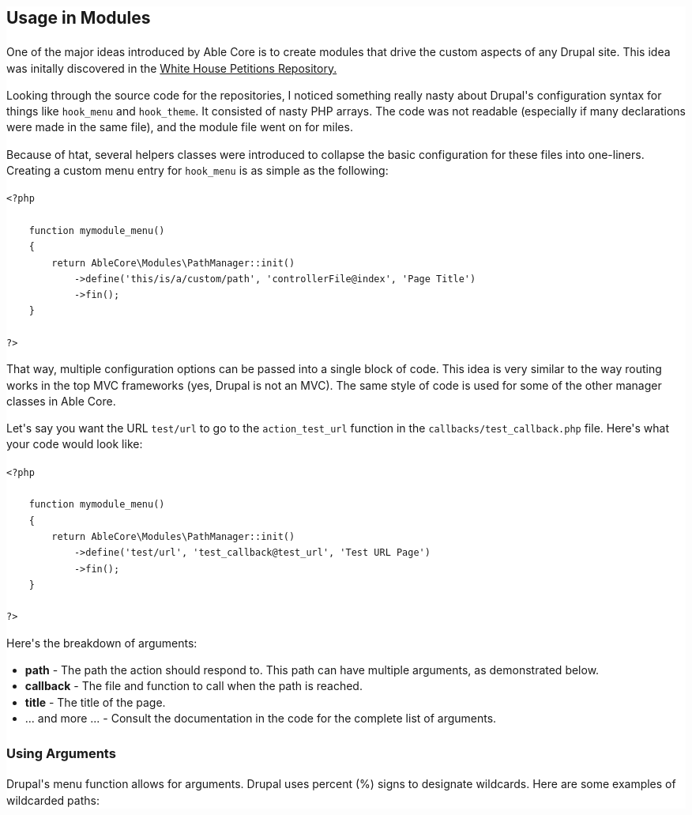 ## Usage in Modules

One of the major ideas introduced by Able Core is to create modules that drive the custom aspects
of any Drupal site. This idea was initally discovered in the [White House Petitions Repository.](https://github.com/whitehouse/petitions)

Looking through the source code for the repositories, I noticed something really nasty about
Drupal's configuration syntax for things like `hook_menu` and `hook_theme`. It consisted of
nasty PHP arrays. The code was not readable (especially if many declarations were made in the
same file), and the module file went on for miles.

Because of htat, several helpers classes were introduced to collapse the basic configuration for
these files into one-liners. Creating a custom menu entry for `hook_menu` is as simple as
the following:

	<?php
	
		function mymodule_menu()
		{
			return AbleCore\Modules\PathManager::init()
				->define('this/is/a/custom/path', 'controllerFile@index', 'Page Title')
				->fin();
		}
		
	?>

That way, multiple configuration options can be passed into a single block of code. This idea
is very similar to the way routing works in the top MVC frameworks (yes, Drupal is not an MVC).
The same style of code is used for some of the other manager classes in Able Core.

Let's say you want the URL `test/url` to go to the `action_test_url` function in the `callbacks/test_callback.php` file. Here's what your code would look like:

	<?php
	
		function mymodule_menu()
		{
			return AbleCore\Modules\PathManager::init()
				->define('test/url', 'test_callback@test_url', 'Test URL Page')
				->fin();
		}
		
	?>

Here's the breakdown of arguments:

- **path** - The path the action should respond to. This path can have multiple arguments, as
	demonstrated below.
- **callback** - The file and function to call when the path is reached.
- **title** - The title of the page.
- ... and more ... - Consult the documentation in the code for the complete list of arguments.

### Using Arguments

Drupal's menu function allows for arguments. Drupal uses percent (%) signs to designate wildcards.
Here are some examples of wildcarded paths:
